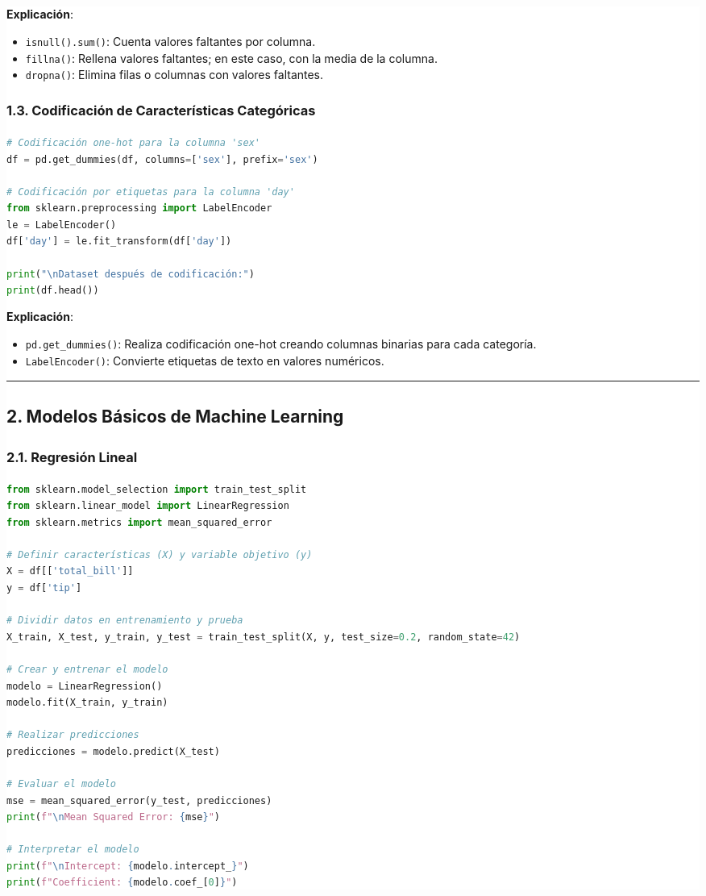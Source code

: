 **Explicación**:
- `isnull().sum()`: Cuenta valores faltantes por columna.
- `fillna()`: Rellena valores faltantes; en este caso, con la media de la columna.
- `dropna()`: Elimina filas o columnas con valores faltantes.

### 1.3. Codificación de Características Categóricas
```python
# Codificación one-hot para la columna 'sex'
df = pd.get_dummies(df, columns=['sex'], prefix='sex')

# Codificación por etiquetas para la columna 'day'
from sklearn.preprocessing import LabelEncoder
le = LabelEncoder()
df['day'] = le.fit_transform(df['day'])

print("\nDataset después de codificación:")
print(df.head())
```

**Explicación**:
- `pd.get_dummies()`: Realiza codificación one-hot creando columnas binarias para cada categoría.
- `LabelEncoder()`: Convierte etiquetas de texto en valores numéricos.

---

## 2. Modelos Básicos de Machine Learning

### 2.1. Regresión Lineal
```python
from sklearn.model_selection import train_test_split
from sklearn.linear_model import LinearRegression
from sklearn.metrics import mean_squared_error

# Definir características (X) y variable objetivo (y)
X = df[['total_bill']]
y = df['tip']

# Dividir datos en entrenamiento y prueba
X_train, X_test, y_train, y_test = train_test_split(X, y, test_size=0.2, random_state=42)

# Crear y entrenar el modelo
modelo = LinearRegression()
modelo.fit(X_train, y_train)

# Realizar predicciones
predicciones = modelo.predict(X_test)

# Evaluar el modelo
mse = mean_squared_error(y_test, predicciones)
print(f"\nMean Squared Error: {mse}")

# Interpretar el modelo
print(f"\nIntercept: {modelo.intercept_}")
print(f"Coefficient: {modelo.coef_[0]}")
```
